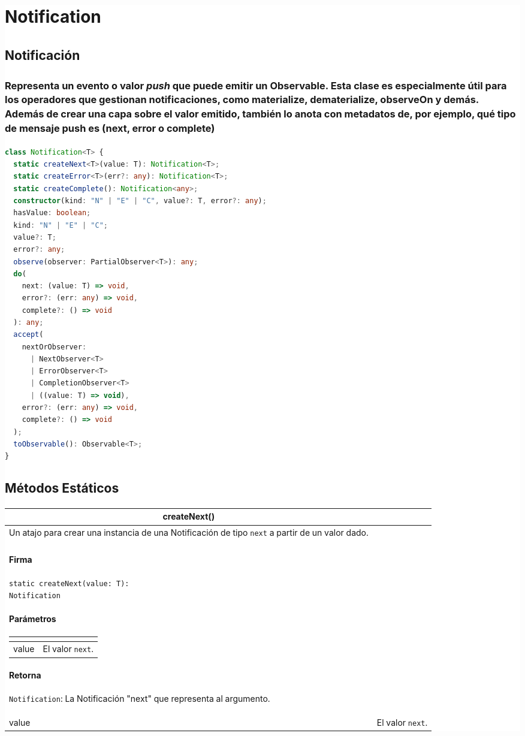 # Notification

## Notificación

### Representa un evento o valor _push_ que puede emitir un Observable. Esta clase es especialmente útil para los operadores que gestionan notificaciones, como materialize, dematerialize, observeOn y demás. Además de crear una capa sobre el valor emitido, también lo anota con metadatos de, por ejemplo, qué tipo de mensaje push es (next, error o complete)

```typescript
class Notification<T> {
  static createNext<T>(value: T): Notification<T>;
  static createError<T>(err?: any): Notification<T>;
  static createComplete(): Notification<any>;
  constructor(kind: "N" | "E" | "C", value?: T, error?: any);
  hasValue: boolean;
  kind: "N" | "E" | "C";
  value?: T;
  error?: any;
  observe(observer: PartialObserver<T>): any;
  do(
    next: (value: T) => void,
    error?: (err: any) => void,
    complete?: () => void
  ): any;
  accept(
    nextOrObserver:
      | NextObserver<T>
      | ErrorObserver<T>
      | CompletionObserver<T>
      | ((value: T) => void),
    error?: (err: any) => void,
    complete?: () => void
  );
  toObservable(): Observable<T>;
}
```

## Métodos Estáticos

| createNext()                                                                                                                                                                                                                                                                                                                                              |                  |
| --------------------------------------------------------------------------------------------------------------------------------------------------------------------------------------------------------------------------------------------------------------------------------------------------------------------------------------------------------- | ---------------- |
| Un atajo para crear una instancia de una Notificación de tipo `next` a partir de un valor dado.                                                                                                                                                                                                                                                           |                  |
| <h4>Firma</h4><p><code>static createNext(value: T): Notification</code></p><h4>Parámetros</h4><table data-header-hidden><thead><tr><th></th><th></th></tr></thead><tbody><tr><td>value</td><td>El valor <code>next</code>.</td></tr></tbody></table><h4>Retorna</h4><p><code>Notification</code>: La Notificación "next" que representa al argumento.</p> |                  |
| value                                                                                                                                                                                                                                                                                                                                                     | El valor `next`. |
